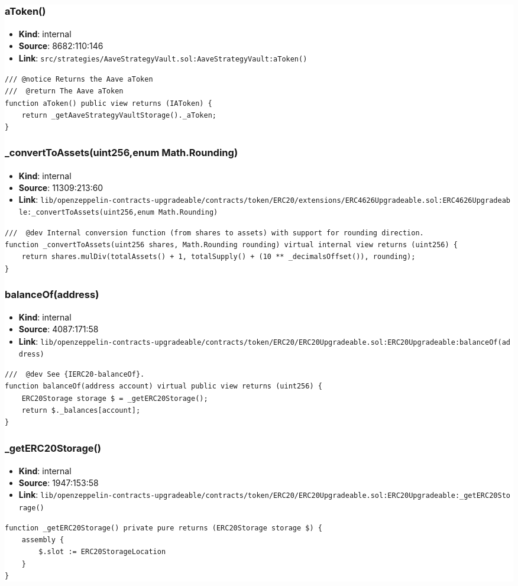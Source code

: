### aToken()

- **Kind**: internal
- **Source**: 8682:110:146
- **Link**: `src/strategies/AaveStrategyVault.sol:AaveStrategyVault:aToken()`

```solidity
/// @notice Returns the Aave aToken
///  @return The Aave aToken
function aToken() public view returns (IAToken) {
    return _getAaveStrategyVaultStorage()._aToken;
}
```

### _convertToAssets(uint256,enum Math.Rounding)

- **Kind**: internal
- **Source**: 11309:213:60
- **Link**: `lib/openzeppelin-contracts-upgradeable/contracts/token/ERC20/extensions/ERC4626Upgradeable.sol:ERC4626Upgradeable:_convertToAssets(uint256,enum Math.Rounding)`

```solidity
///  @dev Internal conversion function (from shares to assets) with support for rounding direction.
function _convertToAssets(uint256 shares, Math.Rounding rounding) virtual internal view returns (uint256) {
    return shares.mulDiv(totalAssets() + 1, totalSupply() + (10 ** _decimalsOffset()), rounding);
}
```

### balanceOf(address)

- **Kind**: internal
- **Source**: 4087:171:58
- **Link**: `lib/openzeppelin-contracts-upgradeable/contracts/token/ERC20/ERC20Upgradeable.sol:ERC20Upgradeable:balanceOf(address)`

```solidity
///  @dev See {IERC20-balanceOf}.
function balanceOf(address account) virtual public view returns (uint256) {
    ERC20Storage storage $ = _getERC20Storage();
    return $._balances[account];
}
```

### _getERC20Storage()

- **Kind**: internal
- **Source**: 1947:153:58
- **Link**: `lib/openzeppelin-contracts-upgradeable/contracts/token/ERC20/ERC20Upgradeable.sol:ERC20Upgradeable:_getERC20Storage()`

```solidity
function _getERC20Storage() private pure returns (ERC20Storage storage $) {
    assembly {
        $.slot := ERC20StorageLocation
    }
}
```
